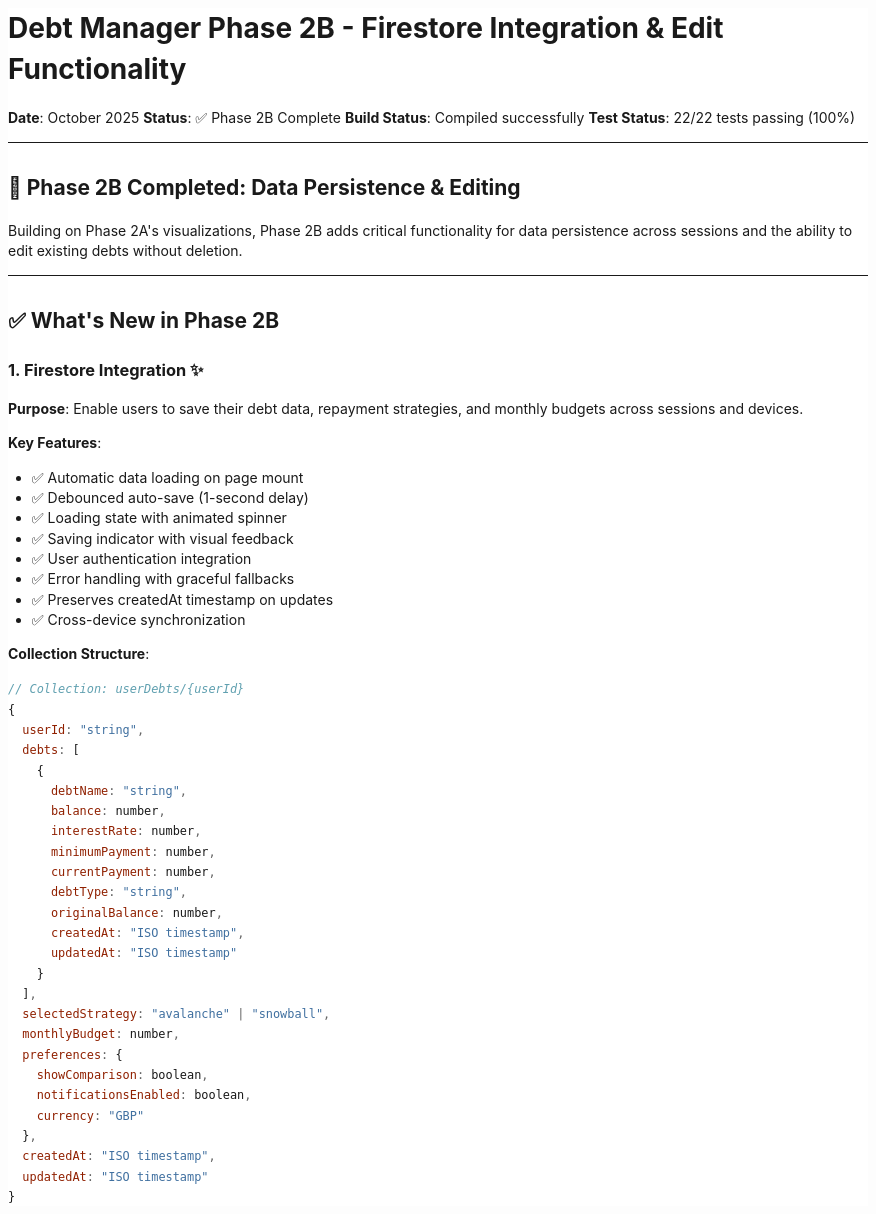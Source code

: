 # Debt Manager Phase 2B - Firestore Integration & Edit Functionality

**Date**: October 2025
**Status**: ✅ Phase 2B Complete
**Build Status**: Compiled successfully
**Test Status**: 22/22 tests passing (100%)

---

## 🎯 Phase 2B Completed: Data Persistence & Editing

Building on Phase 2A's visualizations, Phase 2B adds critical functionality for data persistence across sessions and the ability to edit existing debts without deletion.

---

## ✅ What's New in Phase 2B

### 1. Firestore Integration ✨

**Purpose**: Enable users to save their debt data, repayment strategies, and monthly budgets across sessions and devices.

**Key Features**:
- ✅ Automatic data loading on page mount
- ✅ Debounced auto-save (1-second delay)
- ✅ Loading state with animated spinner
- ✅ Saving indicator with visual feedback
- ✅ User authentication integration
- ✅ Error handling with graceful fallbacks
- ✅ Preserves createdAt timestamp on updates
- ✅ Cross-device synchronization

**Collection Structure**:
```javascript
// Collection: userDebts/{userId}
{
  userId: "string",
  debts: [
    {
      debtName: "string",
      balance: number,
      interestRate: number,
      minimumPayment: number,
      currentPayment: number,
      debtType: "string",
      originalBalance: number,
      createdAt: "ISO timestamp",
      updatedAt: "ISO timestamp"
    }
  ],
  selectedStrategy: "avalanche" | "snowball",
  monthlyBudget: number,
  preferences: {
    showComparison: boolean,
    notificationsEnabled: boolean,
    currency: "GBP"
  },
  createdAt: "ISO timestamp",
  updatedAt: "ISO timestamp"
}
```
